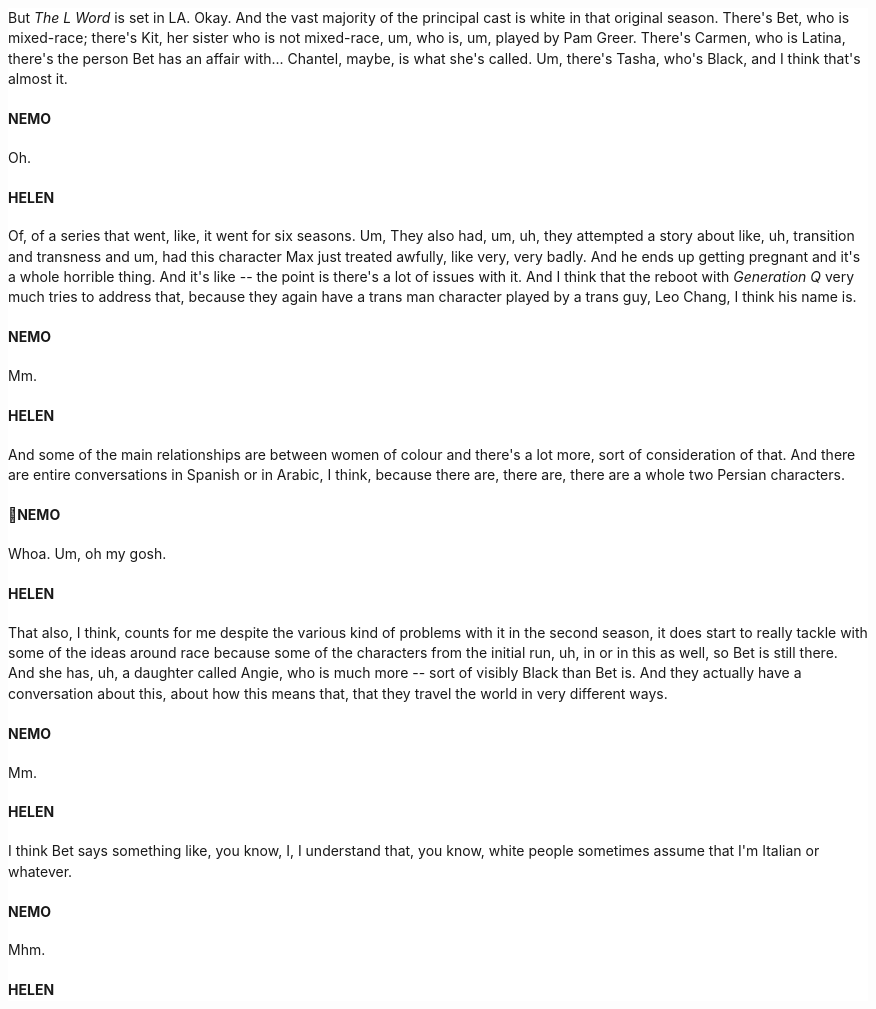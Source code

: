 But *The L Word* is set in LA. Okay. And the vast majority of the principal cast is white in that original season. There's Bet, who is mixed-race; there's Kit, her sister who is not mixed-race, um, who is, um, played by Pam Greer. There's Carmen, who is Latina, there's the person Bet has an affair with... Chantel, maybe, is what she's called. Um, there's Tasha, who's Black, and I think that's almost it. 

#### NEMO

Oh. 

#### HELEN

Of, of a series that went, like, it went for six seasons. Um, They also had, um, uh, they attempted a story about like, uh, transition and transness and um, had this character Max just treated awfully, like very, very badly. And he ends up getting pregnant and it's a whole horrible thing. And it's like -- the point is there's a lot of issues with it. And I think that the reboot with *Generation Q* very much tries to address that, because they again have a trans man character played by a trans guy, Leo Chang, I think his name is.

#### NEMO

Mm.

#### HELEN

And some of the main relationships are between women of colour and there's a lot more, sort of consideration of that. And there are entire conversations in Spanish or in Arabic, I think, because there are, there are, there are a whole two Persian characters.

#### NEMO

Whoa. Um, oh my gosh. 

#### HELEN

That also, I think, counts for me despite the various kind of problems with it in the second season, it does start to really tackle with some of the ideas around race because some of the characters from the initial run, uh, in or in this as well, so Bet is still there. And she has, uh, a daughter called Angie, who is much more -- sort of visibly Black than Bet is. And they actually have a conversation about this, about how this means that, that they travel the world in very different ways.

#### NEMO

Mm.

#### HELEN

I think Bet says something like, you know, I, I understand that, you know, white people sometimes assume that I'm Italian or whatever.

#### NEMO

Mhm.

#### HELEN
